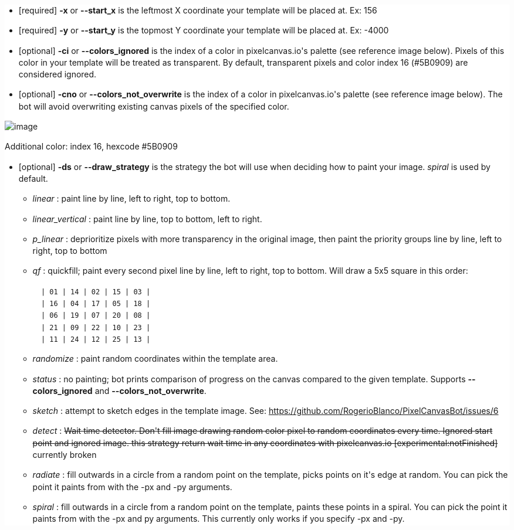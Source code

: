* [required] **-x** or **--start_x**        is the leftmost X coordinate your template will be placed at. Ex: 156

* [required] **-y** or **--start_y**        is the topmost Y coordinate your template will be placed at. Ex: -4000

* [optional] **-ci** or **--colors_ignored**           is the index of a color in pixelcanvas.io's palette (see reference image below). Pixels of this color in your template will be treated as transparent. By default, transparent pixels and color index 16 (#5B0909) are considered ignored.

* [optional] **-cno** or **--colors_not_overwrite**     is the index of a color in pixelcanvas.io's palette (see reference image below). The bot will avoid overwriting existing canvas pixels of the specified color.

![image](https://i.imgur.com/8F6CRRD.png)

Additional color: index 16, hexcode #5B0909

* [optional] **-ds** or **--draw_strategy**            is the strategy the bot will use when deciding how to paint your image.  *spiral* is used by default.

    * *linear* :    paint line by line, left to right, top to bottom.

    * *linear_vertical* :    paint line by line, top to bottom, left to right.

    * *p_linear* :  deprioritize pixels with more transparency in the original image, then paint the priority groups line by line, left to right, top to bottom

    * *qf* :        quickfill; paint every second pixel line by line, left to right, top to bottom. Will draw a 5x5 square in this order:

            | 01 | 14 | 02 | 15 | 03 |
            | 16 | 04 | 17 | 05 | 18 |
            | 06 | 19 | 07 | 20 | 08 |
            | 21 | 09 | 22 | 10 | 23 |
            | 11 | 24 | 12 | 25 | 13 |

    * *randomize* : paint random coordinates within the template area.

    * *status* :    no painting; bot prints comparison of progress on the canvas compared to the given template. Supports **--colors_ignored** and **--colors_not_overwrite**.

    * *sketch* :    attempt to sketch edges in the template image. See: https://github.com/RogerioBlanco/PixelCanvasBot/issues/6

    * *detect* :    ~~Wait time detector. Don't fill image drawing random color pixel to random coordinates every time. Ignored start point and ignored image. this strategy return wait time in any coordinates with pixelcanvas.io [experimental:notFinished]~~ currently broken
    
    * *radiate* :    fill outwards in a circle from a random point on the template, picks points on it's edge at random. You can pick the point it paints from with the -px and -py arguments.
    
    * *spiral* :    fill outwards in a circle from a random point on the template, paints these points in a spiral. You can pick the point it paints from with the -px and py arguments. This currently only works if you specify -px and -py.
